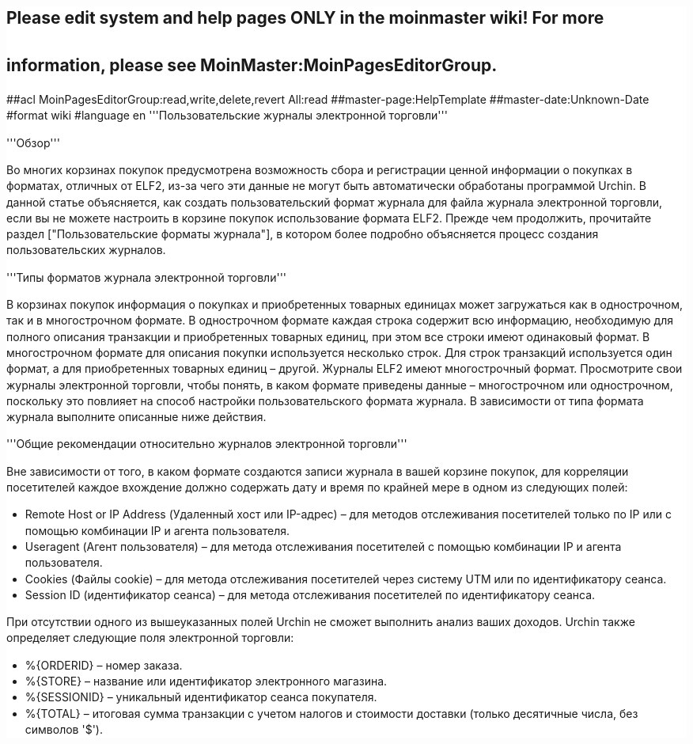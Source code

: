## Please edit system and help pages ONLY in the moinmaster wiki! For more
## information, please see MoinMaster:MoinPagesEditorGroup.
##acl MoinPagesEditorGroup:read,write,delete,revert All:read
##master-page:HelpTemplate
##master-date:Unknown-Date
#format wiki
#language en
'''Пользовательские журналы электронной торговли'''

'''Обзор'''

Во многих корзинах покупок предусмотрена возможность сбора и регистрации ценной информации о покупках в форматах, отличных от ELF2, из-за чего эти данные не могут быть автоматически обработаны программой Urchin. В данной статье объясняется, как создать пользовательский формат журнала для файла журнала электронной торговли, если вы не можете настроить в корзине покупок использование формата ELF2. Прежде чем продолжить, прочитайте раздел ["Пользовательские форматы журнала"], в котором более подробно объясняется процесс создания пользовательских журналов.

'''Типы форматов журнала электронной торговли'''

В корзинах покупок информация о покупках и приобретенных товарных единицах может загружаться как в однострочном, так и в многострочном формате. В однострочном формате каждая строка содержит всю информацию, необходимую для полного описания транзакции и приобретенных товарных единиц, при этом все строки имеют одинаковый формат. В многострочном формате для описания покупки используется несколько строк. Для строк транзакций используется один формат, а для приобретенных товарных единиц – другой. Журналы ELF2 имеют многострочный формат. Просмотрите свои журналы электронной торговли, чтобы понять, в каком формате приведены данные – многострочном или однострочном, поскольку это повлияет на способ настройки пользовательского формата журнала. В зависимости от типа формата журнала выполните описанные ниже действия.

'''Общие рекомендации относительно журналов электронной торговли'''

Вне зависимости от того, в каком формате создаются записи журнала в вашей корзине покупок, для корреляции посетителей каждое вхождение должно содержать дату и время по крайней мере в одном из следующих полей:

  * Remote Host or IP Address (Удаленный хост или IP-адрес) – для методов отслеживания посетителей только по IP или с помощью комбинации IP и агента пользователя.
  * Useragent (Агент пользователя) – для метода отслеживания посетителей с помощью комбинации IP и агента пользователя.
  * Cookies (Файлы cookie) – для метода отслеживания посетителей через систему UTM или по идентификатору сеанса.
  * Session ID (идентификатор сеанса) – для метода отслеживания посетителей по идентификатору сеанса.

При отсутствии одного из вышеуказанных полей Urchin не сможет выполнить анализ ваших доходов. Urchin также определяет следующие поля электронной торговли:

  * %{ORDERID} – номер заказа.
  * %{STORE} – название или идентификатор электронного магазина.
  * %{SESSIONID} – уникальный идентификатор сеанса покупателя.
  * %{TOTAL} – итоговая сумма транзакции с учетом налогов и стоимости доставки (только десятичные числа, без символов '$').

